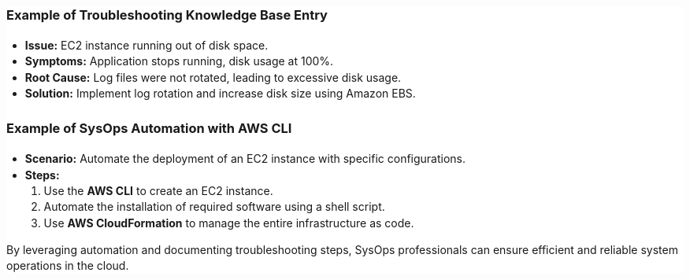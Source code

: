 ### Example of Troubleshooting Knowledge Base Entry
- **Issue:** EC2 instance running out of disk space.
- **Symptoms:** Application stops running, disk usage at 100%.
- **Root Cause:** Log files were not rotated, leading to excessive disk usage.
- **Solution:** Implement log rotation and increase disk size using Amazon EBS.

### Example of SysOps Automation with AWS CLI
- **Scenario:** Automate the deployment of an EC2 instance with specific configurations.
- **Steps:**
  1. Use the **AWS CLI** to create an EC2 instance.
  2. Automate the installation of required software using a shell script.
  3. Use **AWS CloudFormation** to manage the entire infrastructure as code.

By leveraging automation and documenting troubleshooting steps, SysOps professionals can ensure efficient and reliable system operations in the cloud.